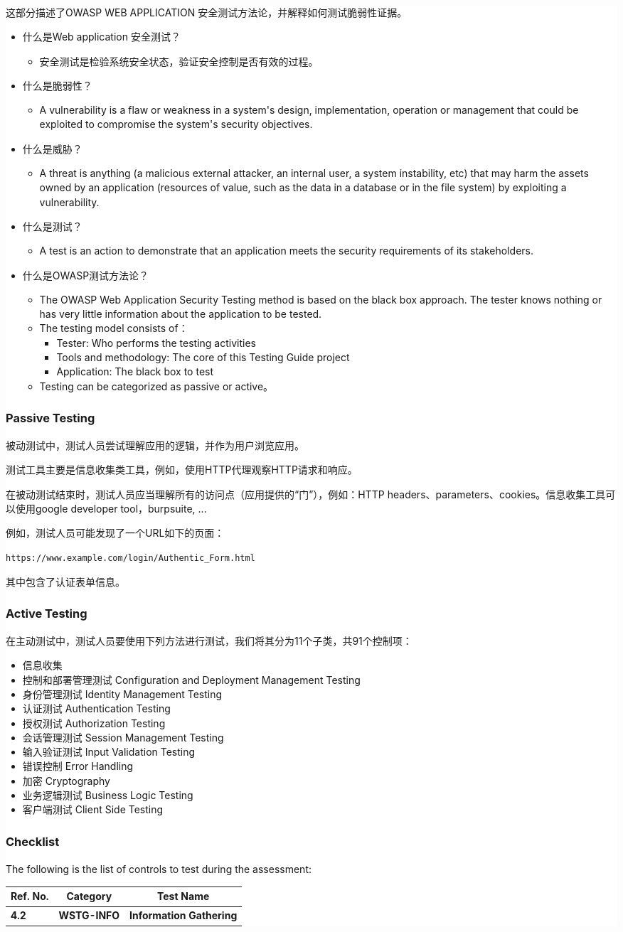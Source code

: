 这部分描述了OWASP WEB APPLICATION 安全测试方法论，并解释如何测试脆弱性证据。

- 什么是Web application 安全测试？
  - 安全测试是检验系统安全状态，验证安全控制是否有效的过程。


- 什么是脆弱性？
  - A vulnerability is a flaw or weakness in a system's design, implementation, operation or management that could be exploited to compromise the system's security objectives.
  

- 什么是威胁？
  - A threat is anything (a malicious external attacker, an internal user, a system instability, etc) that may harm the assets owned by an application (resources of value, such as the data in a database or in the file system) by exploiting a vulnerability.


- 什么是测试？
  - A test is an action to demonstrate that an application meets the security requirements of its stakeholders.


- 什么是OWASP测试方法论？
  - The OWASP Web Application Security Testing method is based on the black box approach. The tester knows nothing or has very little information about the application to be tested.
  - The testing model consists of：
    - Tester: Who performs the testing activities
    - Tools and methodology: The core of this Testing Guide project
    - Application: The black box to test
  - Testing can be categorized as passive or active。

### Passive Testing
被动测试中，测试人员尝试理解应用的逻辑，并作为用户浏览应用。

测试工具主要是信息收集类工具，例如，使用HTTP代理观察HTTP请求和响应。

在被动测试结束时，测试人员应当理解所有的访问点（应用提供的“门”），例如：HTTP headers、parameters、cookies。信息收集工具可以使用google developer tool，burpsuite, ...

例如，测试人员可能发现了一个URL如下的页面：

```https://www.example.com/login/Authentic_Form.html```

其中包含了认证表单信息。

### Active Testing

在主动测试中，测试人员要使用下列方法进行测试，我们将其分为11个子类，共91个控制项：
- 信息收集
- 控制和部署管理测试 Configuration and Deployment Management Testing
- 身份管理测试 Identity Management Testing
- 认证测试 Authentication Testing
- 授权测试 Authorization Testing
- 会话管理测试 Session Management Testing
- 输入验证测试 Input Validation Testing
- 错误控制 Error Handling
- 加密 Cryptography
- 业务逻辑测试 Business Logic Testing
- 客户端测试 Client Side Testing


### Checklist

The following is the list of controls to test during the assessment:

| Ref. No. | Category     | Test Name                  |
|----------|--------------|----------------------------|
| **4.2**  | **WSTG-INFO** | **Information Gathering**  |
```